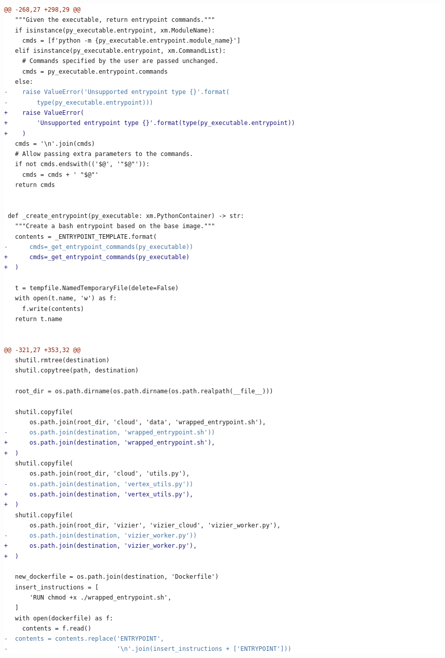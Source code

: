 ```diff
@@ -268,27 +298,29 @@
   """Given the executable, return entrypoint commands."""
   if isinstance(py_executable.entrypoint, xm.ModuleName):
     cmds = [f'python -m {py_executable.entrypoint.module_name}']
   elif isinstance(py_executable.entrypoint, xm.CommandList):
     # Commands specified by the user are passed unchanged.
     cmds = py_executable.entrypoint.commands
   else:
-    raise ValueError('Unsupported entrypoint type {}'.format(
-        type(py_executable.entrypoint)))
+    raise ValueError(
+        'Unsupported entrypoint type {}'.format(type(py_executable.entrypoint))
+    )
   cmds = '\n'.join(cmds)
   # Allow passing extra parameters to the commands.
   if not cmds.endswith(('$@', '"$@"')):
     cmds = cmds + ' "$@"'
   return cmds
 
 
 def _create_entrypoint(py_executable: xm.PythonContainer) -> str:
   """Create a bash entrypoint based on the base image."""
   contents = _ENTRYPOINT_TEMPLATE.format(
-      cmds=_get_entrypoint_commands(py_executable))
+      cmds=_get_entrypoint_commands(py_executable)
+  )
 
   t = tempfile.NamedTemporaryFile(delete=False)
   with open(t.name, 'w') as f:
     f.write(contents)
   return t.name
 
 
@@ -321,27 +353,32 @@
   shutil.rmtree(destination)
   shutil.copytree(path, destination)
 
   root_dir = os.path.dirname(os.path.dirname(os.path.realpath(__file__)))
 
   shutil.copyfile(
       os.path.join(root_dir, 'cloud', 'data', 'wrapped_entrypoint.sh'),
-      os.path.join(destination, 'wrapped_entrypoint.sh'))
+      os.path.join(destination, 'wrapped_entrypoint.sh'),
+  )
   shutil.copyfile(
       os.path.join(root_dir, 'cloud', 'utils.py'),
-      os.path.join(destination, 'vertex_utils.py'))
+      os.path.join(destination, 'vertex_utils.py'),
+  )
   shutil.copyfile(
       os.path.join(root_dir, 'vizier', 'vizier_cloud', 'vizier_worker.py'),
-      os.path.join(destination, 'vizier_worker.py'))
+      os.path.join(destination, 'vizier_worker.py'),
+  )
 
   new_dockerfile = os.path.join(destination, 'Dockerfile')
   insert_instructions = [
       'RUN chmod +x ./wrapped_entrypoint.sh',
   ]
   with open(dockerfile) as f:
     contents = f.read()
-  contents = contents.replace('ENTRYPOINT',
-                              '\n'.join(insert_instructions + ['ENTRYPOINT']))
```